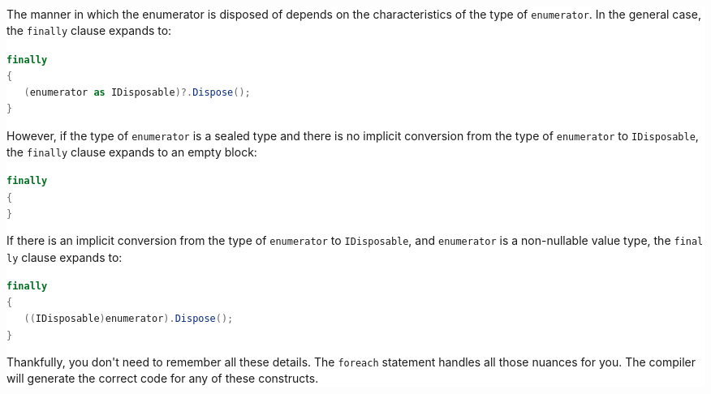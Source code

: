 The manner in which the enumerator is disposed of depends on the characteristics of
the type of `enumerator`. In the general case, the `finally` clause expands to:

```cs
finally 
{
   (enumerator as IDisposable)?.Dispose();
} 
```

However, if the type of `enumerator` is a sealed type and there is no implicit
conversion from the type of `enumerator` to `IDisposable`, the `finally` clause
expands to an empty block:
```cs
finally 
{
} 
```

If there is an implicit conversion from the type of `enumerator` to `IDisposable`,
and `enumerator` is a non-nullable value type, the `finally` clause expands to:

```cs
finally 
{
   ((IDisposable)enumerator).Dispose();
} 
```

Thankfully, you don't need to remember all these details. The `foreach` statement
handles all those nuances for you. The compiler will generate the correct code for
any of these constructs. 


